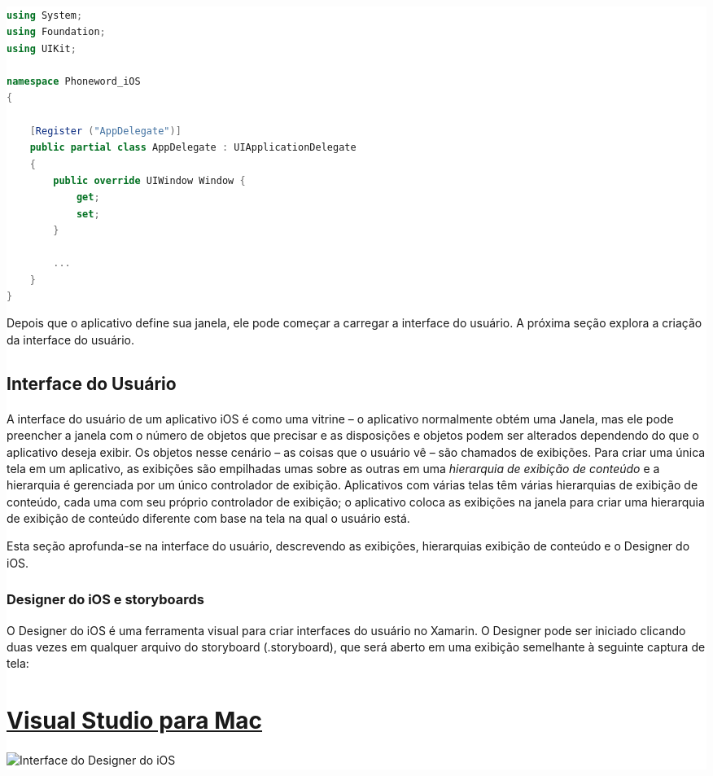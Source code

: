 ```csharp
using System;
using Foundation;
using UIKit;

namespace Phoneword_iOS
{

    [Register ("AppDelegate")]
    public partial class AppDelegate : UIApplicationDelegate
    {
        public override UIWindow Window {
            get;
            set;
        }

        ...
    }
}
```

Depois que o aplicativo define sua janela, ele pode começar a carregar a interface do usuário. A próxima seção explora a criação da interface do usuário.

## <a name="user-interface"></a>Interface do Usuário

A interface do usuário de um aplicativo iOS é como uma vitrine – o aplicativo normalmente obtém uma Janela, mas ele pode preencher a janela com o número de objetos que precisar e as disposições e objetos podem ser alterados dependendo do que o aplicativo deseja exibir. Os objetos nesse cenário – as coisas que o usuário vê – são chamados de exibições. Para criar uma única tela em um aplicativo, as exibições são empilhadas umas sobre as outras em uma *hierarquia de exibição de conteúdo* e a hierarquia é gerenciada por um único controlador de exibição. Aplicativos com várias telas têm várias hierarquias de exibição de conteúdo, cada uma com seu próprio controlador de exibição; o aplicativo coloca as exibições na janela para criar uma hierarquia de exibição de conteúdo diferente com base na tela na qual o usuário está.

Esta seção aprofunda-se na interface do usuário, descrevendo as exibições, hierarquias exibição de conteúdo e o Designer do iOS.

### <a name="ios-designer-and-storyboards"></a>Designer do iOS e storyboards

O Designer do iOS é uma ferramenta visual para criar interfaces do usuário no Xamarin. O Designer pode ser iniciado clicando duas vezes em qualquer arquivo do storyboard (.storyboard), que será aberto em uma exibição semelhante à seguinte captura de tela:

# <a name="visual-studio-for-mactabvsmac"></a>[Visual Studio para Mac](#tab/vsmac)

![](hello-ios-deepdive-images/image33.png "Interface do Designer do iOS")
